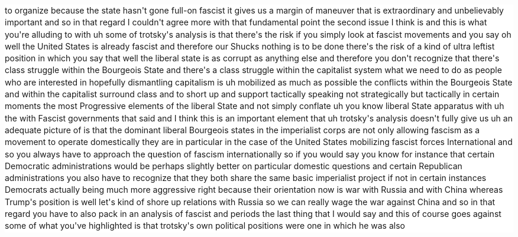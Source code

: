 to organize because the state hasn't
gone full-on fascist it gives us a
margin of maneuver that is extraordinary
and unbelievably important and so in
that regard I couldn't agree more with
that fundamental point the second issue
I think is and this is what you're
alluding to with uh some of trotsky's
analysis is that there's the risk if you
simply look at fascist movements and you
say oh well the United States is already
fascist and therefore our Shucks nothing
is to be done there's the risk of a kind
of ultra leftist position in which you
say that well the liberal state is as
corrupt as anything else and therefore
you don't recognize that there's class
struggle within the Bourgeois State and
there's a class struggle within the
capitalist system what we need to do as
people who are interested in hopefully
dismantling capitalism is uh mobilized
as much as possible the conflicts within
the Bourgeois State and within the
capitalist surround class and to short
up and support tactically speaking not
strategically but tactically in certain
moments the most Progressive elements of
the liberal State and not simply
conflate uh you know liberal State
apparatus with uh the with Fascist
governments that said and I think this
is an important element that uh
trotsky's analysis doesn't fully give us
uh an adequate picture of is that the
dominant liberal Bourgeois states in the
imperialist corps are not only allowing
fascism as a movement to operate
domestically
they are in particular in the case of
the United States mobilizing fascist
forces International and so you always
have to approach the question of fascism
internationally so if you would say you
know for instance that certain
Democratic administrations would be
perhaps slightly better on particular
domestic questions and certain
Republican administrations you also have
to recognize that they both share the
same basic imperialist project if not in
certain instances Democrats actually
being much more aggressive right because
their orientation now is war with Russia
and with China whereas Trump's position
is well let's kind of shore up relations
with Russia so we can really wage the
war against China and so in that regard
you have to also pack in an analysis of
fascist and periods the last thing that
I would say and this of course goes
against some of what you've highlighted
is that trotsky's own political
positions were one in which he was also